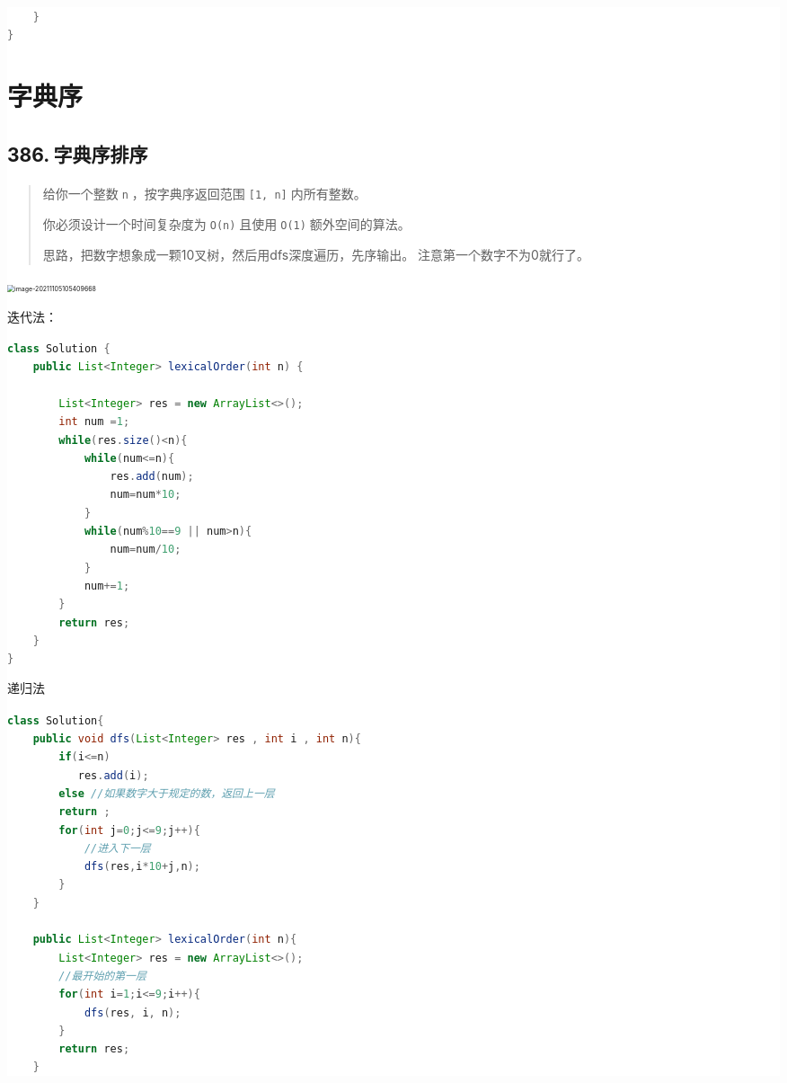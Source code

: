 ```Java
    }
}
```





# 字典序

## 386. 字典序排序

> 给你一个整数 `n` ，按字典序返回范围 `[1, n]` 内所有整数。
>
> 你必须设计一个时间复杂度为 `O(n)` 且使用 `O(1)` 额外空间的算法。
>
> 思路，把数字想象成一颗10叉树，然后用dfs深度遍历，先序输出。 注意第一个数字不为0就行了。

<img src="C:\Users\10293\AppData\Roaming\Typora\typora-user-images\image-20211105105409668.png" alt="image-20211105105409668" style="zoom:50%;" />

迭代法：

```java
class Solution {
    public List<Integer> lexicalOrder(int n) {

        List<Integer> res = new ArrayList<>();
        int num =1;
        while(res.size()<n){
            while(num<=n){
                res.add(num);
                num=num*10;
            }
            while(num%10==9 || num>n){
                num=num/10;
            }
            num+=1;
        }
        return res;
    }
}
```

递归法

```java
class Solution{
    public void dfs(List<Integer> res , int i , int n){
        if(i<=n)
           res.add(i);
        else //如果数字大于规定的数，返回上一层
        return ;
        for(int j=0;j<=9;j++){
            //进入下一层
            dfs(res,i*10+j,n);
        }
    }

    public List<Integer> lexicalOrder(int n){
        List<Integer> res = new ArrayList<>();
        //最开始的第一层
        for(int i=1;i<=9;i++){
            dfs(res, i, n);
        }
        return res;
    }
```